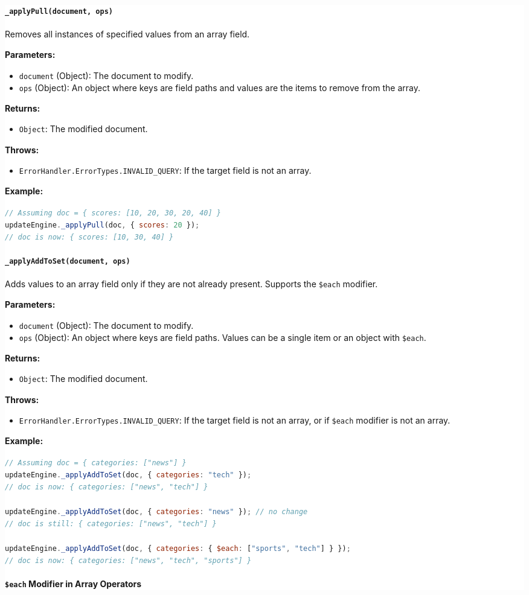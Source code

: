 #### `_applyPull(document, ops)`

Removes all instances of specified values from an array field.

**Parameters:**

- `document` (Object): The document to modify.
- `ops` (Object): An object where keys are field paths and values are the items to remove from the array.

**Returns:**

- `Object`: The modified document.

**Throws:**

- `ErrorHandler.ErrorTypes.INVALID_QUERY`: If the target field is not an array.

**Example:**

```javascript
// Assuming doc = { scores: [10, 20, 30, 20, 40] }
updateEngine._applyPull(doc, { scores: 20 });
// doc is now: { scores: [10, 30, 40] }
```

#### `_applyAddToSet(document, ops)`

Adds values to an array field only if they are not already present. Supports the `$each` modifier.

**Parameters:**

- `document` (Object): The document to modify.
- `ops` (Object): An object where keys are field paths. Values can be a single item or an object with `$each`.

**Returns:**

- `Object`: The modified document.

**Throws:**

- `ErrorHandler.ErrorTypes.INVALID_QUERY`: If the target field is not an array, or if `$each` modifier is not an array.

**Example:**

```javascript
// Assuming doc = { categories: ["news"] }
updateEngine._applyAddToSet(doc, { categories: "tech" });
// doc is now: { categories: ["news", "tech"] }

updateEngine._applyAddToSet(doc, { categories: "news" }); // no change
// doc is still: { categories: ["news", "tech"] }

updateEngine._applyAddToSet(doc, { categories: { $each: ["sports", "tech"] } });
// doc is now: { categories: ["news", "tech", "sports"] }
```

#### `$each` Modifier in Array Operators
